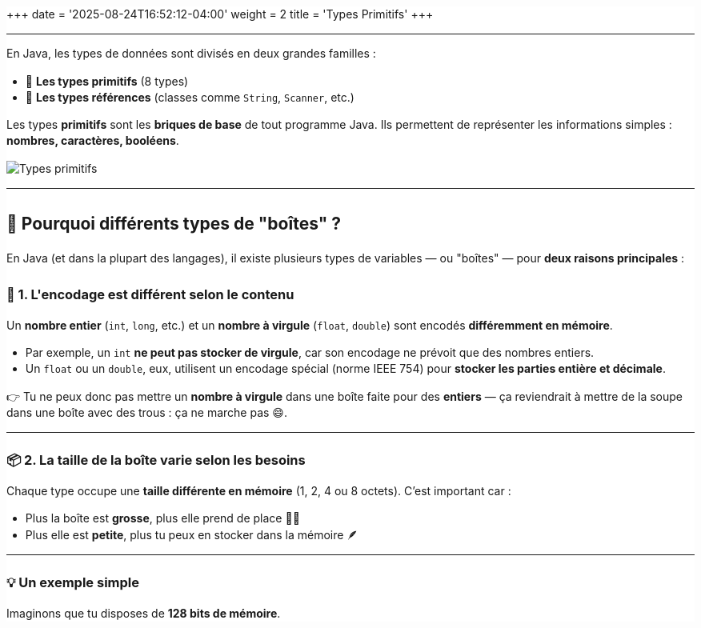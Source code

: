 +++
date = '2025-08-24T16:52:12-04:00'
weight = 2
title = 'Types Primitifs'
+++


---


En Java, les types de données sont divisés en deux grandes familles :

* 🧱 **Les types primitifs** (8 types)
* 🧩 **Les types références** (classes comme `String`, `Scanner`, etc.)

Les types **primitifs** sont les **briques de base** de tout programme Java. Ils permettent de représenter les informations simples : **nombres, caractères, booléens**.

![Types primitifs](/420-111/images/variables/dimType.png)


---

## 🎁 Pourquoi différents types de "boîtes" ?

En Java (et dans la plupart des langages), il existe plusieurs types de variables — ou "boîtes" — pour **deux raisons principales** :

### 🧬 1. L'encodage est différent selon le contenu

Un **nombre entier** (`int`, `long`, etc.) et un **nombre à virgule** (`float`, `double`) sont encodés **différemment en mémoire**.

* Par exemple, un `int` **ne peut pas stocker de virgule**, car son encodage ne prévoit que des nombres entiers.
* Un `float` ou un `double`, eux, utilisent un encodage spécial (norme IEEE 754) pour **stocker les parties entière et décimale**.

👉 Tu ne peux donc pas mettre un **nombre à virgule** dans une boîte faite pour des **entiers** — ça reviendrait à mettre de la soupe dans une boîte avec des trous : ça ne marche pas 😄.

---

### 📦 2. La taille de la boîte varie selon les besoins

Chaque type occupe une **taille différente en mémoire** (1, 2, 4 ou 8 octets). C’est important car :

* Plus la boîte est **grosse**, plus elle prend de place 🏋️‍♂️
* Plus elle est **petite**, plus tu peux en stocker dans la mémoire 🪶

---

### 💡 Un exemple simple

Imaginons que tu disposes de **128 bits de mémoire**.
